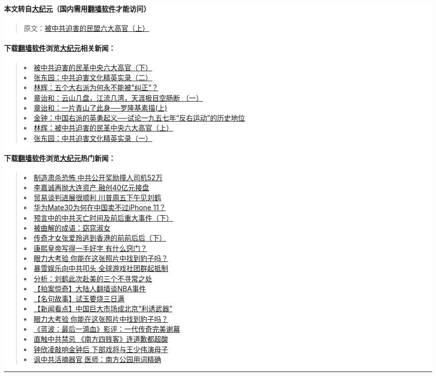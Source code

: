 #### 本文转自<a href="http://www.epochtimes.com">大纪元</a>（国内需用<a href="https://git.io/JesJV">翻墙软件</a>才能访问）
> 原文：<a href="http://www.epochtimes.com/gb/17/2/2/n8768837.htm">被中共迫害的民盟六大高官（上）</a>
#### 下载<a href="https://git.io/JesJV">翻墙软件</a>浏览<a href="http://www.epochtimes.com">大纪元</a>相关新闻：
> <li><a href="http://www.epochtimes.com/gb/17/2/1/n8765218.htm">被中共迫害的民革中央六大高官（下）</a></li>
> <li><a href="http://www.epochtimes.com/gb/16/7/14/n8099263.htm">张东园：中共迫害文化精英实录（二）</a></li>
> <li><a href="http://www.epochtimes.com/gb/11/9/24/n3382039.htm">林辉：五个大右派为何永不能被“纠正”？</a></li>
> <li><a href="http://www.epochtimes.com/gb/9/6/22/n2565554.htm">章诒和：云山几盘，江流几湾，天涯极目空肠断 （一）</a></li>
> <li><a href="http://www.epochtimes.com/gb/7/5/3/n1697716.htm">章诒和：一片青山了此身──罗隆基素描(上)</a></li>
> <li><a href="http://www.epochtimes.com/gb/4/8/7/n619848.htm">金钟：中国右派的英勇起义──试论一九五七年“反右运动”的历史地位</a></li>
> <li><a href="https://github.com/woywz155/djy/blob/master/gb/17/1/30/n8759264.md">林辉：被中共迫害的民革中央六大高官（上）</a></li>
> <li><a href="https://github.com/woywz155/djy/blob/master/gb/16/7/10/n8084246.md">张东园：中共迫害文化精英实录（一）</a></li>

#### 下载<a href="https://git.io/JesJV">翻墙软件</a>浏览<a href="http://www.epochtimes.com">大纪元</a>热门新闻：
> <li><a href="http://www.epochtimes.com/gb/19/10/10/n11581115.htm">制造肃杀恐怖 中共公开奖励撞人司机52万</a></li>
> <li><a href="http://www.epochtimes.com/gb/19/10/10/n11580996.htm">李嘉诚再抛大连资产 融创40亿元接盘</a></li>
> <li><a href="http://www.epochtimes.com/gb/19/10/10/n11581259.htm">贸易谈判进展很顺利 川普周五下午见刘鹤</a></li>
> <li><a href="http://www.epochtimes.com/gb/19/10/10/n11581114.htm">华为Mate30为何在中国卖不过iPhone 11？</a></li>
> <li><a href="http://www.epochtimes.com/gb/19/9/29/n11554590.htm">预言中的中共灭亡时间及前后重大事件（下）</a></li>
> <li><a href="http://www.epochtimes.com/gb/19/10/4/n11568273.htm">被曲解的成语：窈窕淑女</a></li>
> <li><a href="http://www.epochtimes.com/gb/19/10/2/n11563658.htm">传奇才女张爱玲逃到香港的前前后后（下）</a></li>
> <li><a href="http://www.epochtimes.com/gb/19/9/23/n11539994.htm">康熙皇帝写得一手好字 有什么窍门？</a></li>
> <li><a href="http://www.epochtimes.com/gb/19/10/9/n11577534.htm">眼力大考验 你能在这张照片中找到豹子吗？</a></li>
> <li><a href="http://www.epochtimes.com/gb/19/10/9/n11578774.htm">暴雪娱乐向中共叩头 全球游戏社团群起抵制</a></li>
> <li><a href="http://www.epochtimes.com/gb/19/10/9/n11577528.htm">分析：刘鹤此次赴美的三个不寻常之处</a></li>
> <li><a href="http://www.epochtimes.com/gb/19/10/10/n11579606.htm">【拍案惊奇】大陆人翻墙谈NBA事件</a></li>
> <li><a href="http://www.epochtimes.com/gb/18/6/18/n10494192.htm">【名句故事】试玉要烧三日满</a></li>
> <li><a href="http://www.epochtimes.com/gb/19/10/9/n11578839.htm">【新闻看点】中国巨大市场成北京“利诱武器”</a></li>
> <li><a href="http://www.epochtimes.com/gb/19/10/9/n11577534.htm">眼力大考验 你能在这张照片中找到豹子吗？</a></li>
> <li><a href="http://www.epochtimes.com/gb/19/10/8/n11576651.htm">《蓝波：最后一滴血》影评：一代传奇完美谢幕</a></li>
> <li><a href="http://www.epochtimes.com/gb/19/10/9/n11577364.htm">直触中共禁忌 《南方四贱客》连道歉都超酸</a></li>
> <li><a href="http://www.epochtimes.com/gb/19/10/9/n11578053.htm">钟欣凌敲响金钟后 下部戏将与王少伟演母子</a></li>
> <li><a href="http://www.epochtimes.com/gb/19/10/10/n11580934.htm">讽中共活摘器官 医师：南方公园用词精确</a></li>
<hr>

